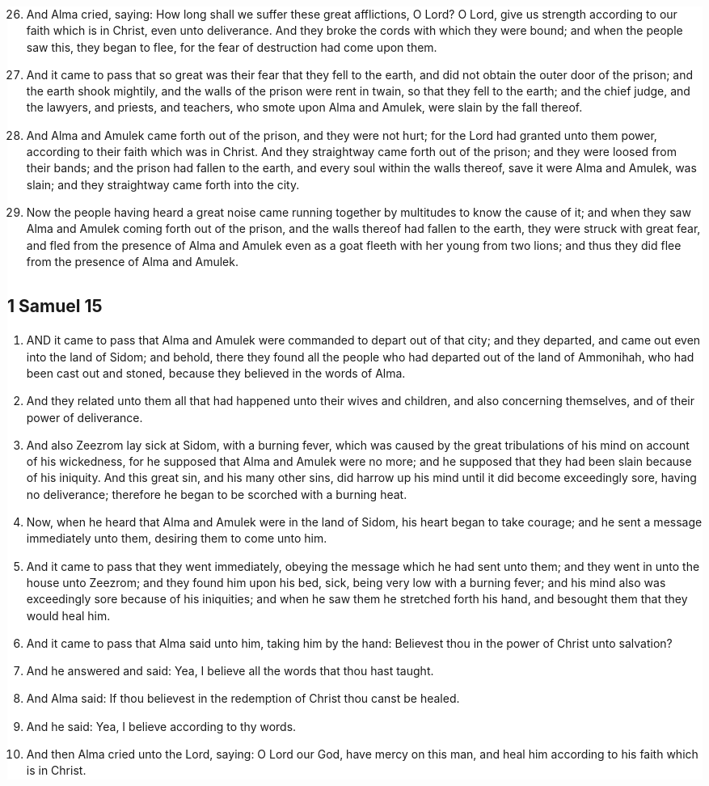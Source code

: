 26. And Alma cried, saying: How long shall we suffer these great afflictions, O Lord? O Lord, give us strength according to our faith which is in Christ, even unto deliverance. And they broke the cords with which they were bound; and when the people saw this, they began to flee, for the fear of destruction had come upon them.

27. And it came to pass that so great was their fear that they fell to the earth, and did not obtain the outer door of the prison; and the earth shook mightily, and the walls of the prison were rent in twain, so that they fell to the earth; and the chief judge, and the lawyers, and priests, and teachers, who smote upon Alma and Amulek, were slain by the fall thereof.

28. And Alma and Amulek came forth out of the prison, and they were not hurt; for the Lord had granted unto them power, according to their faith which was in Christ. And they straightway came forth out of the prison; and they were loosed from their bands; and the prison had fallen to the earth, and every soul within the walls thereof, save it were Alma and Amulek, was slain; and they straightway came forth into the city.

29. Now the people having heard a great noise came running together by multitudes to know the cause of it; and when they saw Alma and Amulek coming forth out of the prison, and the walls thereof had fallen to the earth, they were struck with great fear, and fled from the presence of Alma and Amulek even as a goat fleeth with her young from two lions; and thus they did flee from the presence of Alma and Amulek.

## 1 Samuel 15

1. AND it came to pass that Alma and Amulek were commanded to depart out of that city; and they departed, and came out even into the land of Sidom; and behold, there they found all the people who had departed out of the land of Ammonihah, who had been cast out and stoned, because they believed in the words of Alma.

2. And they related unto them all that had happened unto their wives and children, and also concerning themselves, and of their power of deliverance.

3. And also Zeezrom lay sick at Sidom, with a burning fever, which was caused by the great tribulations of his mind on account of his wickedness, for he supposed that Alma and Amulek were no more; and he supposed that they had been slain because of his iniquity. And this great sin, and his many other sins, did harrow up his mind until it did become exceedingly sore, having no deliverance; therefore he began to be scorched with a burning heat.

4. Now, when he heard that Alma and Amulek were in the land of Sidom, his heart began to take courage; and he sent a message immediately unto them, desiring them to come unto him.

5. And it came to pass that they went immediately, obeying the message which he had sent unto them; and they went in unto the house unto Zeezrom; and they found him upon his bed, sick, being very low with a burning fever; and his mind also was exceedingly sore because of his iniquities; and when he saw them he stretched forth his hand, and besought them that they would heal him.

6. And it came to pass that Alma said unto him, taking him by the hand: Believest thou in the power of Christ unto salvation?

7. And he answered and said: Yea, I believe all the words that thou hast taught.

8. And Alma said: If thou believest in the redemption of Christ thou canst be healed.

9. And he said: Yea, I believe according to thy words.

10. And then Alma cried unto the Lord, saying: O Lord our God, have mercy on this man, and heal him according to his faith which is in Christ.
